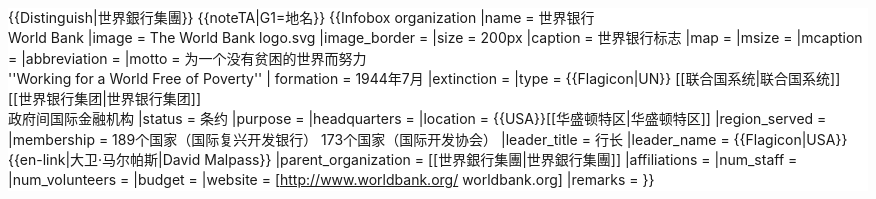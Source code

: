 {{Distinguish|世界銀行集團}}
{{noteTA|G1=地名}}
{{Infobox organization
|name         = 世界银行<br />World Bank
|image        = The World Bank logo.svg
|image_border =
|size         = 200px
|caption      = 世界银行标志
|map          =
|msize        =
|mcaption     =
|abbreviation =
|motto        = 为一个没有贫困的世界而努力<br />''Working for a World Free of Poverty''
| formation  = 1944年7月
|extinction   =
|type         = {{Flagicon|UN}} [[联合国系统|联合国系统]]<br />[[世界银行集团|世界银行集团]]<br />政府间国际金融机构
|status       = 条约
|purpose      = 
|headquarters =
|location     = {{USA}}[[华盛顿特区|华盛顿特区]]
|region_served =
|membership   = 189个国家<ref name="WBG Member Countries"/>（国际复兴开发银行）
173个国家（国际开发协会）
|leader_title = 行长
|leader_name  = {{Flagicon|USA}} {{en-link|大卫·马尔帕斯|David Malpass}}
|parent_organization = [[世界銀行集團|世界銀行集團]]
|affiliations =
|num_staff    =
|num_volunteers =
|budget       =
|website      = [http://www.worldbank.org/ worldbank.org]
|remarks      =
}}
